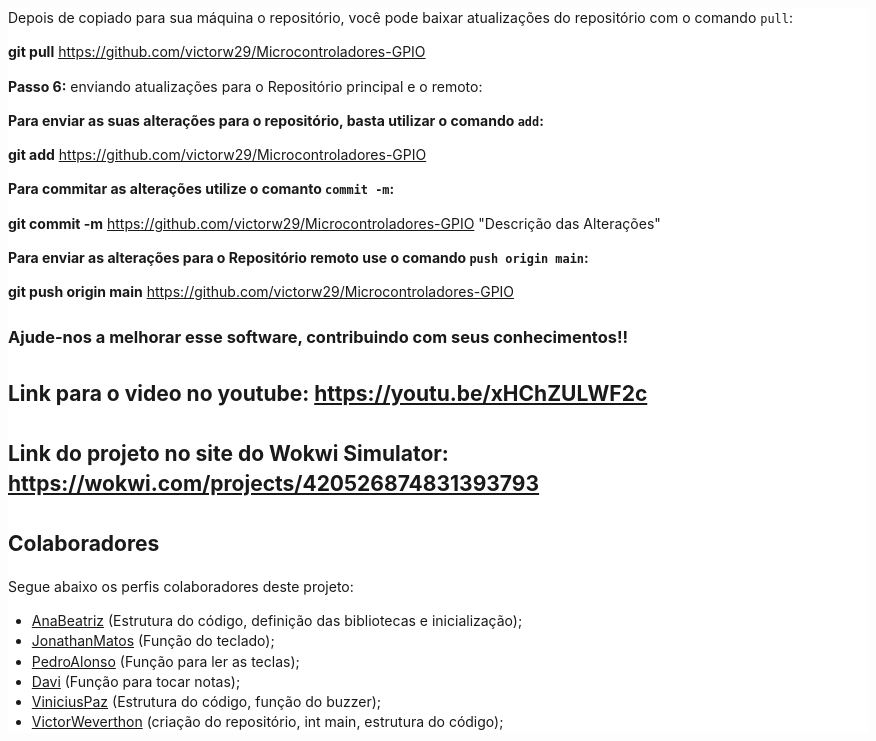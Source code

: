 Depois de copiado para sua máquina o repositório, você pode baixar atualizações do repositório com o comando `pull`:

**git pull** https://github.com/victorw29/Microcontroladores-GPIO

**Passo 6:** enviando atualizações para o Repositório principal e o remoto:

**Para enviar as suas alterações para o repositório, basta utilizar o comando `add`:**

**git add** https://github.com/victorw29/Microcontroladores-GPIO

**Para commitar as alterações utilize o comanto `commit -m`:** 

**git commit -m** https://github.com/victorw29/Microcontroladores-GPIO "Descrição das Alterações"

**Para enviar as alterações para o Repositório remoto use o comando `push origin main`:**

**git push origin main** https://github.com/victorw29/Microcontroladores-GPIO

### Ajude-nos a melhorar esse software, contribuindo com seus conhecimentos!!

## Link para o video no youtube: https://youtu.be/xHChZULWF2c
## Link do projeto no site do Wokwi Simulator: https://wokwi.com/projects/420526874831393793

## Colaboradores

Segue abaixo os perfis colaboradores deste projeto:

- [AnaBeatriz](https://github.com/anabeatrizsse1) (Estrutura do código, definição das bibliotecas e inicialização);
- [JonathanMatos](https://github.com/JonathanMatos25) (Função do teclado);
- [PedroAlonso](https://github.com/pedroalonso19) (Função para ler as teclas);
- [Davi](https://github.com/Pr0wer) (Função para tocar notas);
- [ViniciusPaz](https://github.com/V1n1Paz) (Estrutura do código, função do buzzer);
- [VictorWeverthon](https://github.com/victorw29) (criação do repositório, int main, estrutura do código);
